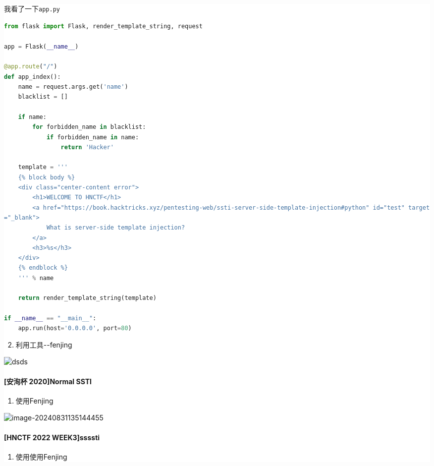 我看了一下`app.py`

```python
from flask import Flask, render_template_string, request

app = Flask(__name__)

@app.route("/")
def app_index():
    name = request.args.get('name')
    blacklist = []

    if name:
        for forbidden_name in blacklist:
            if forbidden_name in name:
                return 'Hacker'

    template = '''
    {% block body %}
    <div class="center-content error">
        <h1>WELCOME TO HNCTF</h1>
        <a href="https://book.hacktricks.xyz/pentesting-web/ssti-server-side-template-injection#python" id="test" target="_blank">
            What is server-side template injection?
        </a>
        <h3>%s</h3>
    </div>
    {% endblock %}
    ''' % name

    return render_template_string(template)

if __name__ == "__main__":
    app.run(host='0.0.0.0', port=80)
```



2. 利用工具--fenjing

![dsds](https://gitee.com/bx33661/image/raw/master/path/image-20240831133051643.png)



#### [安洵杯 2020]Normal SSTI

1. 使用Fenjing

![image-20240831135144455](https://gitee.com/bx33661/image/raw/master/path/image-20240831135144455.png)



#### [HNCTF 2022 WEEK3]ssssti

1. 使用使用Fenjing
